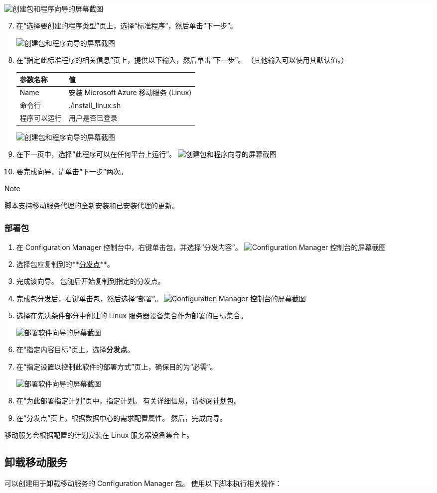    ![创建包和程序向导的屏幕截图](./media/vmware-azure-mobility-install-configuration-mgr/create_sccm_package-linux.png)

7. 在“选择要创建的程序类型”页上，选择“标准程序”，然后单击“下一步”。

   ![创建包和程序向导的屏幕截图](./media/vmware-azure-mobility-install-configuration-mgr/sccm-standard-program.png)

8. 在“指定此标准程序的相关信息”页上，提供以下输入，然后单击“下一步”。 （其他输入可以使用其默认值。）

    | **参数名称** | **值** |
   |--|--|
   | Name | 安装 Microsoft Azure 移动服务 (Linux) |
   | 命令行 | ./install_linux.sh |
   | 程序可以运行 | 用户是否已登录 |

   ![创建包和程序向导的屏幕截图](./media/vmware-azure-mobility-install-configuration-mgr/sccm-program-properties-linux.png)

9. 在下一页中，选择“此程序可以在任何平台上运行”。
   ![创建包和程序向导的屏幕截图](./media/vmware-azure-mobility-install-configuration-mgr/sccm-program-properties-page2-linux.png)

10. 要完成向导，请单击“下一步”两次。

> [!NOTE]
> 脚本支持移动服务代理的全新安装和已安装代理的更新。

### <a name="deploy-the-package"></a>部署包
1. 在 Configuration Manager 控制台中，右键单击包，并选择“分发内容”。
   ![Configuration Manager 控制台的屏幕截图](./media/vmware-azure-mobility-install-configuration-mgr/sccm_distribute.png)
2. 选择包应复制到的**[分发点](https://technet.microsoft.com/library/gg712321.aspx#BKMK_PlanForDistributionPoints)**。
3. 完成该向导。 包随后开始复制到指定的分发点。
4. 完成包分发后，右键单击包，然后选择“部署”。
   ![Configuration Manager 控制台的屏幕截图](./media/vmware-azure-mobility-install-configuration-mgr/sccm_deploy.png)
5. 选择在先决条件部分中创建的 Linux 服务器设备集合作为部署的目标集合。

   ![部署软件向导的屏幕截图](./media/vmware-azure-mobility-install-configuration-mgr/sccm-select-target-collection-linux.png)

6. 在“指定内容目标”页上，选择**分发点**。
7. 在“指定设置以控制此软件的部署方式”页上，确保目的为“必需”。

   ![部署软件向导的屏幕截图](./media/vmware-azure-mobility-install-configuration-mgr/sccm-deploy-select-purpose.png)

8. 在“为此部署指定计划”页中，指定计划。 有关详细信息，请参阅[计划包](https://technet.microsoft.com/library/gg682178.aspx)。
9. 在“分发点”页上，根据数据中心的需求配置属性。 然后，完成向导。

移动服务会根据配置的计划安装在 Linux 服务器设备集合上。


## <a name="uninstall-the-mobility-service"></a>卸载移动服务
可以创建用于卸载移动服务的 Configuration Manager 包。 使用以下脚本执行相关操作：
